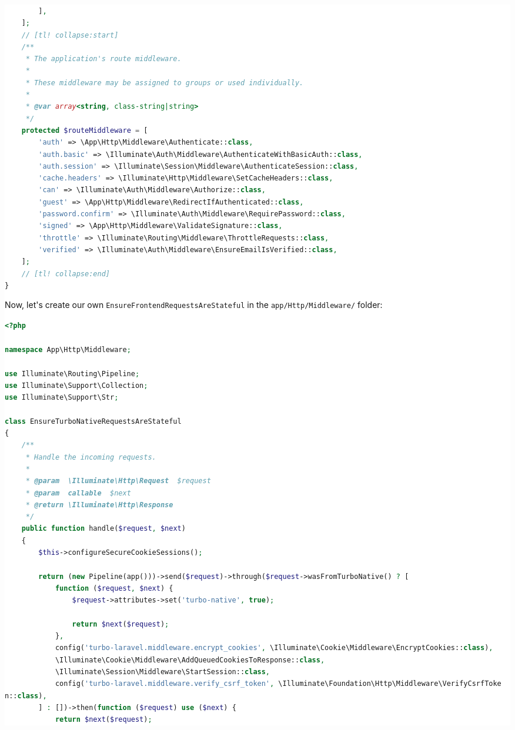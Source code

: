 ```php filename=app/Http/Kernel.php
        ],
    ];
    // [tl! collapse:start]
    /**
     * The application's route middleware.
     *
     * These middleware may be assigned to groups or used individually.
     *
     * @var array<string, class-string|string>
     */
    protected $routeMiddleware = [
        'auth' => \App\Http\Middleware\Authenticate::class,
        'auth.basic' => \Illuminate\Auth\Middleware\AuthenticateWithBasicAuth::class,
        'auth.session' => \Illuminate\Session\Middleware\AuthenticateSession::class,
        'cache.headers' => \Illuminate\Http\Middleware\SetCacheHeaders::class,
        'can' => \Illuminate\Auth\Middleware\Authorize::class,
        'guest' => \App\Http\Middleware\RedirectIfAuthenticated::class,
        'password.confirm' => \Illuminate\Auth\Middleware\RequirePassword::class,
        'signed' => \App\Http\Middleware\ValidateSignature::class,
        'throttle' => \Illuminate\Routing\Middleware\ThrottleRequests::class,
        'verified' => \Illuminate\Auth\Middleware\EnsureEmailIsVerified::class,
    ];
    // [tl! collapse:end]
}
```

Now, let's create our own `EnsureFrontendRequestsAreStateful` in the `app/Http/Middleware/` folder:

```php filename=app/Http/Middleware/EnsureFrontendRequestsAreStateful.php
<?php

namespace App\Http\Middleware;

use Illuminate\Routing\Pipeline;
use Illuminate\Support\Collection;
use Illuminate\Support\Str;

class EnsureTurboNativeRequestsAreStateful
{
    /**
     * Handle the incoming requests.
     *
     * @param  \Illuminate\Http\Request  $request
     * @param  callable  $next
     * @return \Illuminate\Http\Response
     */
    public function handle($request, $next)
    {
        $this->configureSecureCookieSessions();

        return (new Pipeline(app()))->send($request)->through($request->wasFromTurboNative() ? [
            function ($request, $next) {
                $request->attributes->set('turbo-native', true);

                return $next($request);
            },
            config('turbo-laravel.middleware.encrypt_cookies', \Illuminate\Cookie\Middleware\EncryptCookies::class),
            \Illuminate\Cookie\Middleware\AddQueuedCookiesToResponse::class,
            \Illuminate\Session\Middleware\StartSession::class,
            config('turbo-laravel.middleware.verify_csrf_token', \Illuminate\Foundation\Http\Middleware\VerifyCsrfToken::class),
        ] : [])->then(function ($request) use ($next) {
            return $next($request);
```